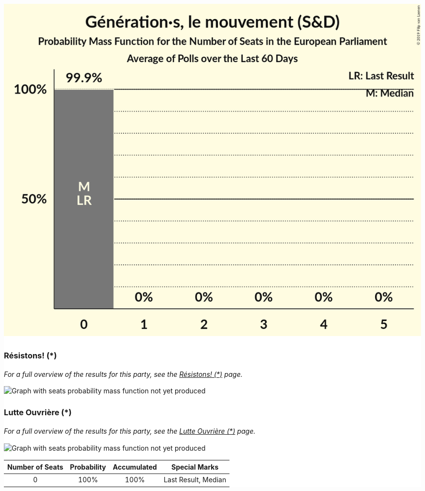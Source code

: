 ![Graph with seats probability mass function not yet produced](average-seats-pmf-génération·slemouvementsd.png "Seats Probability Mass Function")

### Résistons! (*)

*For a full overview of the results for this party, see the [Résistons! (*)](party-résistons.html) page.*

![Graph with seats probability mass function not yet produced](average-seats-pmf-résistons.png "Seats Probability Mass Function")

### Lutte Ouvrière (*)

*For a full overview of the results for this party, see the [Lutte Ouvrière (*)](party-lutteouvrière.html) page.*

![Graph with seats probability mass function not yet produced](average-seats-pmf-lutteouvrière.png "Seats Probability Mass Function")

| Number of Seats | Probability | Accumulated | Special Marks |
|:---------------:|:-----------:|:-----------:|:-------------:|
| 0 | 100% | 100% | Last Result, Median |

